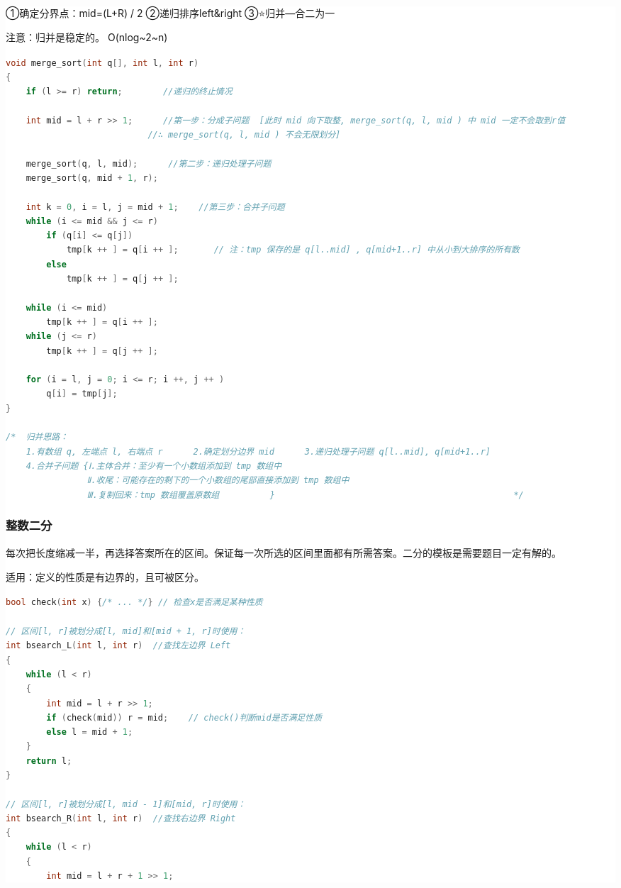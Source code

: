 ①确定分界点：mid=(L+R) / 2  ②递归排序left&right  ③⭐归并—合二为一

注意：归并是稳定的。    O(nlog~2~n)

```c++
void merge_sort(int q[], int l, int r)
{
    if (l >= r) return;        //递归的终止情况

    int mid = l + r >> 1;      //第一步：分成子问题  [此时 mid 向下取整, merge_sort(q, l, mid ) 中 mid 一定不会取到r值 
    						//∴ merge_sort(q, l, mid ) 不会无限划分]
    
    merge_sort(q, l, mid);      //第二步：递归处理子问题
    merge_sort(q, mid + 1, r);

    int k = 0, i = l, j = mid + 1;    //第三步：合并子问题
    while (i <= mid && j <= r)
        if (q[i] <= q[j]) 
            tmp[k ++ ] = q[i ++ ];       // 注：tmp 保存的是 q[l..mid] , q[mid+1..r] 中从小到大排序的所有数
        else 
            tmp[k ++ ] = q[j ++ ];

    while (i <= mid) 
        tmp[k ++ ] = q[i ++ ];
    while (j <= r) 
        tmp[k ++ ] = q[j ++ ];

    for (i = l, j = 0; i <= r; i ++, j ++ ) 
        q[i] = tmp[j];
}

/*  归并思路：
	1.有数组 q, 左端点 l, 右端点 r      2.确定划分边界 mid      3.递归处理子问题 q[l..mid], q[mid+1..r]
	4.合并子问题 {Ⅰ.主体合并：至少有一个小数组添加到 tmp 数组中
				Ⅱ.收尾：可能存在的剩下的一个小数组的尾部直接添加到 tmp 数组中
				Ⅲ.复制回来：tmp 数组覆盖原数组			}												*/
```



### 整数二分

每次把长度缩减一半，再选择答案所在的区间。保证每一次所选的区间里面都有所需答案。二分的模板是需要题目一定有解的。

适用：定义的性质是有边界的，且可被区分。

```c++
bool check(int x) {/* ... */} // 检查x是否满足某种性质

// 区间[l, r]被划分成[l, mid]和[mid + 1, r]时使用：
int bsearch_L(int l, int r)  //查找左边界 Left
{
    while (l < r)
    {
        int mid = l + r >> 1;
        if (check(mid)) r = mid;    // check()判断mid是否满足性质
        else l = mid + 1;
    }
    return l;
}

// 区间[l, r]被划分成[l, mid - 1]和[mid, r]时使用：
int bsearch_R(int l, int r)  //查找右边界 Right
{
    while (l < r)
    {
        int mid = l + r + 1 >> 1;
```